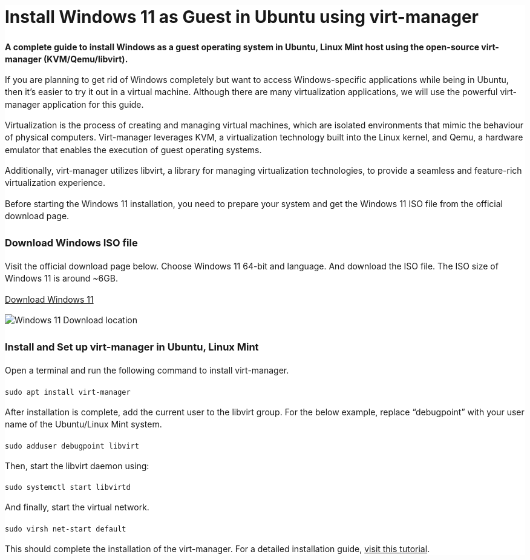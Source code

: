 [#]: subject: "Install Windows 11 as Guest in Ubuntu using virt-manager"
[#]: via: "https://www.debugpoint.com/install-windows-ubuntu-virt-manager/"
[#]: author: "Arindam https://www.debugpoint.com/author/admin1/"
[#]: collector: "lkxed"
[#]: translator: " "
[#]: reviewer: " "
[#]: publisher: " "
[#]: url: " "

Install Windows 11 as Guest in Ubuntu using virt-manager
======

**A complete guide to install Windows as a guest operating system in Ubuntu, Linux Mint host using the open-source virt-manager (KVM/Qemu/libvirt).**

If you are planning to get rid of Windows completely but want to access Windows-specific applications while being in Ubuntu, then it’s easier to try it out in a virtual machine. Although there are many virtualization applications, we will use the powerful virt-manager application for this guide.

Virtualization is the process of creating and managing virtual machines, which are isolated environments that mimic the behaviour of physical computers. Virt-manager leverages KVM, a virtualization technology built into the Linux kernel, and Qemu, a hardware emulator that enables the execution of guest operating systems.

Additionally, virt-manager utilizes libvirt, a library for managing virtualization technologies, to provide a seamless and feature-rich virtualization experience.

Before starting the Windows 11 installation, you need to prepare your system and get the Windows 11 ISO file from the official download page.

### Download Windows ISO file

Visit the official download page below. Choose Windows 11 64-bit and language. And download the ISO file. The ISO size of Windows 11 is around ~6GB.

[Download Windows 11][1]

![Windows 11 Download location][2]

### Install and Set up virt-manager in Ubuntu, Linux Mint

Open a terminal and run the following command to install virt-manager.

```
sudo apt install virt-manager
```

After installation is complete, add the current user to the libvirt group. For the below example, replace “debugpoint” with your user name of the Ubuntu/Linux Mint system.

```
sudo adduser debugpoint libvirt
```

Then, start the libvirt daemon using:

```
sudo systemctl start libvirtd
```

And finally, start the virtual network.

```
sudo virsh net-start default
```

This should complete the installation of the virt-manager. For a detailed installation guide, [visit this tutorial][3].


[a]: https://www.debugpoint.com/author/admin1/
[b]: https://github.com/lkxed/
[1]: https://www.microsoft.com/software-download/windows11
[2]: https://www.debugpoint.com/wp-content/uploads/2023/06/Windows-11-Download-location.jpg
[3]: https://www.debugpoint.com/virt-manager/
[4]: https://www.debugpoint.com/wp-content/uploads/2023/06/New-Virtual-machine.jpg
[5]: https://www.debugpoint.com/wp-content/uploads/2023/06/New-VM-window.jpg
[6]: https://www.debugpoint.com/wp-content/uploads/2023/06/Select-the-Windows-11-ISO-file.jpg
[7]: https://www.debugpoint.com/wp-content/uploads/2023/06/Memory-and-CPU.jpg
[8]: https://www.debugpoint.com/wp-content/uploads/2023/06/Enter-storage-size.jpg
[9]: https://www.debugpoint.com/wp-content/uploads/2023/06/Final-screen-for-initial-set-up.jpg
[10]: https://www.debugpoint.com/wp-content/uploads/2023/06/Set-Chipset-and-Firmware.jpg
[11]: https://www.debugpoint.com/wp-content/uploads/2023/06/Add-hardware.jpg
[12]: https://www.debugpoint.com/wp-content/uploads/2023/06/TPM-settings.jpg
[13]: https://www.debugpoint.com/wp-content/uploads/2023/06/Begin-installation.jpg
[14]: https://www.debugpoint.com/wp-content/uploads/2023/06/Windows-11-installer-first-screen.jpg
[15]: https://www.debugpoint.com/wp-content/uploads/2023/06/Product-key-page.jpg
[16]: https://www.debugpoint.com/wp-content/uploads/2023/06/Select-Windows-version.jpg
[17]: https://www.debugpoint.com/wp-content/uploads/2023/06/Compatibility-error.jpg
[18]: https://www.debugpoint.com/wp-content/uploads/2023/06/Open-registry-editor.jpg
[19]: https://www.debugpoint.com/wp-content/uploads/2023/06/Adding-key-values.jpg
[20]: https://www.debugpoint.com/wp-content/uploads/2023/06/Final-key-setup.jpg
[21]: https://www.debugpoint.com/wp-content/uploads/2023/06/Windows-11-install-started-in-virt-manager.jpg
[22]: https://www.debugpoint.com/wp-content/uploads/2023/06/Windows-11-boot-up-first-screen.jpg
[23]: https://www.debugpoint.com/wp-content/uploads/2023/06/Windows-11-running-as-guest-in-virt-manager-2048x1280.jpg
